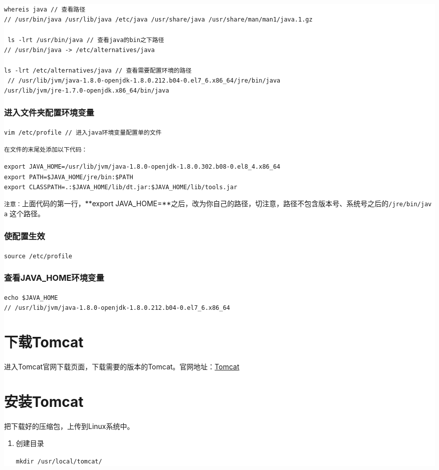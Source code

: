 ~~~shell
whereis java // 查看路径
// /usr/bin/java /usr/lib/java /etc/java /usr/share/java /usr/share/man/man1/java.1.gz

 ls -lrt /usr/bin/java // 查看java的bin之下路径
// /usr/bin/java -> /etc/alternatives/java

ls -lrt /etc/alternatives/java // 查看需要配置环境的路径
 // /usr/lib/jvm/java-1.8.0-openjdk-1.8.0.212.b04-0.el7_6.x86_64/jre/bin/java
/usr/lib/jvm/jre-1.7.0-openjdk.x86_64/bin/java
~~~

### 进入文件夹配置环境变量

~~~shell
vim /etc/profile // 进入java环境变量配置单的文件
~~~

`在文件的末尾处添加以下代码：`

~~~shell
export JAVA_HOME=/usr/lib/jvm/java-1.8.0-openjdk-1.8.0.302.b08-0.el8_4.x86_64
export PATH=$JAVA_HOME/jre/bin:$PATH
export CLASSPATH=.:$JAVA_HOME/lib/dt.jar:$JAVA_HOME/lib/tools.jar
~~~

`注意：`上面代码的第一行，**export JAVA_HOME=**之后，改为你自己的路径，切注意，路径不包含版本号、系统号之后的`/jre/bin/java` 这个路径。

### 使配置生效

~~~shell
source /etc/profile
~~~

### 查看JAVA_HOME环境变量

~~~shell
echo $JAVA_HOME
// /usr/lib/jvm/java-1.8.0-openjdk-1.8.0.212.b04-0.el7_6.x86_64
~~~

# 下载Tomcat

进入Tomcat官网下载页面，下载需要的版本的Tomcat。官网地址：[Tomcat](https://tomcat.apache.org/download-80.cgi)

# 安装Tomcat

把下载好的压缩包，上传到Linux系统中。

1. 创建目录

   ~~~shell
   mkdir /usr/local/tomcat/
   ~~~
